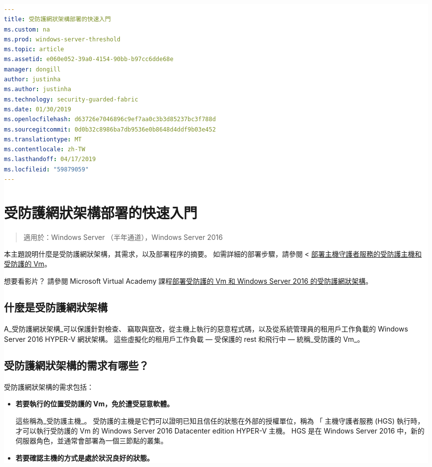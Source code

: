 ```yaml
---
title: 受防護網狀架構部署的快速入門
ms.custom: na
ms.prod: windows-server-threshold
ms.topic: article
ms.assetid: e060e052-39a0-4154-90bb-b97cc6dde68e
manager: dongill
author: justinha
ms.author: justinha
ms.technology: security-guarded-fabric
ms.date: 01/30/2019
ms.openlocfilehash: d63726e7046896c9ef7aa0c3b3d85237bc3f788d
ms.sourcegitcommit: 0d0b32c8986ba7db9536e0b8648d4ddf9b03e452
ms.translationtype: MT
ms.contentlocale: zh-TW
ms.lasthandoff: 04/17/2019
ms.locfileid: "59879059"
---
```

# <a name="quick-start-for-guarded-fabric-deployment"></a>受防護網狀架構部署的快速入門

>適用於：Windows Server （半年通道），Windows Server 2016

本主題說明什麼是受防護網狀架構，其需求，以及部署程序的摘要。 如需詳細的部署步驟，請參閱 <<c0> [ 部署主機守護者服務的受防護主機和受防護的 Vm](https://technet.microsoft.com/windows-server-docs/security/guarded-fabric-shielded-vm/guarded-fabric-deploying-hgs-overview)。

想要看影片？ 請參閱 Microsoft Virtual Academy 課程[部署受防護的 Vm 和 Windows Server 2016 的受防護網狀架構](https://mva.microsoft.com/en-US/training-courses/deploying-shielded-vms-and-a-guarded-fabric-with-windows-server-2016-17131?l=WFLef7vUD_4604300474)。

## <a name="what-is-a-guarded-fabric"></a>什麼是受防護網狀架構

A_受防護網狀架構_可以保護針對檢查、 竊取與竄改，從主機上執行的惡意程式碼，以及從系統管理員的租用戶工作負載的 Windows Server 2016 HYPER-V 網狀架構。 這些虛擬化的租用戶工作負載 — 受保護的 rest 和飛行中 — 統稱_受防護的 Vm_。 

## <a name="what-are-the-requirements-for-a-guarded-fabric"></a>受防護網狀架構的需求有哪些？

受防護網狀架構的需求包括：

- **若要執行的位置受防護的 Vm，免於遭受惡意軟體。**

    這些稱為_受防護主機_。 
    受防護的主機是它們可以證明已知且信任的狀態在外部的授權單位，稱為 「 主機守護者服務 (HGS) 執行時，才可以執行受防護的 Vm 的 Windows Server 2016 Datacenter edition HYPER-V 主機。 
    HGS 是在 Windows Server 2016 中，新的伺服器角色，並通常會部署為一個三節點的叢集。 

- **若要確認主機的方式是處於狀況良好的狀態。**
